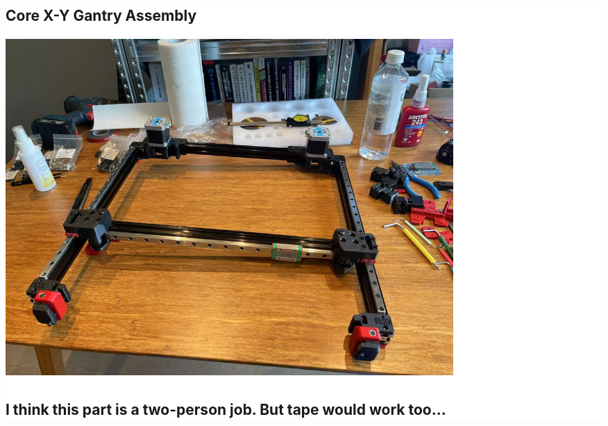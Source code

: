 ## Core X-Y Gantry Assembly
<img src="/images/projects/VoronBuild/16.jpg" style="width:75%;">

## I think this part is a two-person job. But tape would work too...